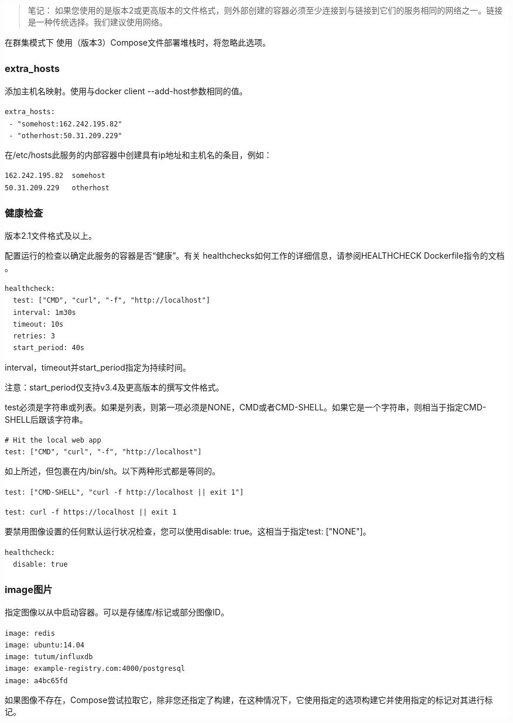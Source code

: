 > 笔记：
如果您使用的是版本2或更高版本的文件格式，则外部创建的容器必须至少连接到与链接到它们的服务相同的网络之一。链接是一种传统选择。我们建议使用网络。

在群集模式下 使用（版本3）Compose文件部署堆栈时，将忽略此选项。

### extra_hosts
添加主机名映射。使用与docker client --add-host参数相同的值。
```
extra_hosts:
 - "somehost:162.242.195.82"
 - "otherhost:50.31.209.229"
```
在/etc/hosts此服务的内部容器中创建具有ip地址和主机名的条目，例如：
```
162.242.195.82  somehost
50.31.209.229   otherhost
```

### 健康检查
版本2.1文件格式及以上。

配置运行的检查以确定此服务的容器是否“健康”。有关 healthchecks如何工作的详细信息，请参阅HEALTHCHECK Dockerfile指令的文档 。
```
healthcheck:
  test: ["CMD", "curl", "-f", "http://localhost"]
  interval: 1m30s
  timeout: 10s
  retries: 3
  start_period: 40s
```
interval，timeout并start_period指定为持续时间。

注意：start_period仅支持v3.4及更高版本的撰写文件格式。

test必须是字符串或列表。如果是列表，则第一项必须是NONE，CMD或者CMD-SHELL。如果它是一个字符串，则相当于指定CMD-SHELL后跟该字符串。
```
# Hit the local web app
test: ["CMD", "curl", "-f", "http://localhost"]
```
如上所述，但包裹在内/bin/sh。以下两种形式都是等同的。
```
test: ["CMD-SHELL", "curl -f http://localhost || exit 1"]
```
```
test: curl -f https://localhost || exit 1
```
要禁用图像设置的任何默认运行状况检查，您可以使用disable: true。这相当于指定test: ["NONE"]。
```
healthcheck:
  disable: true
```
### image图片
指定图像以从中启动容器。可以是存储库/标记或部分图像ID。
```
image: redis
image: ubuntu:14.04
image: tutum/influxdb
image: example-registry.com:4000/postgresql
image: a4bc65fd
```
如果图像不存在，Compose尝试拉取它，除非您还指定了构建，在这种情况下，它使用指定的选项构建它并使用指定的标记对其进行标记。
